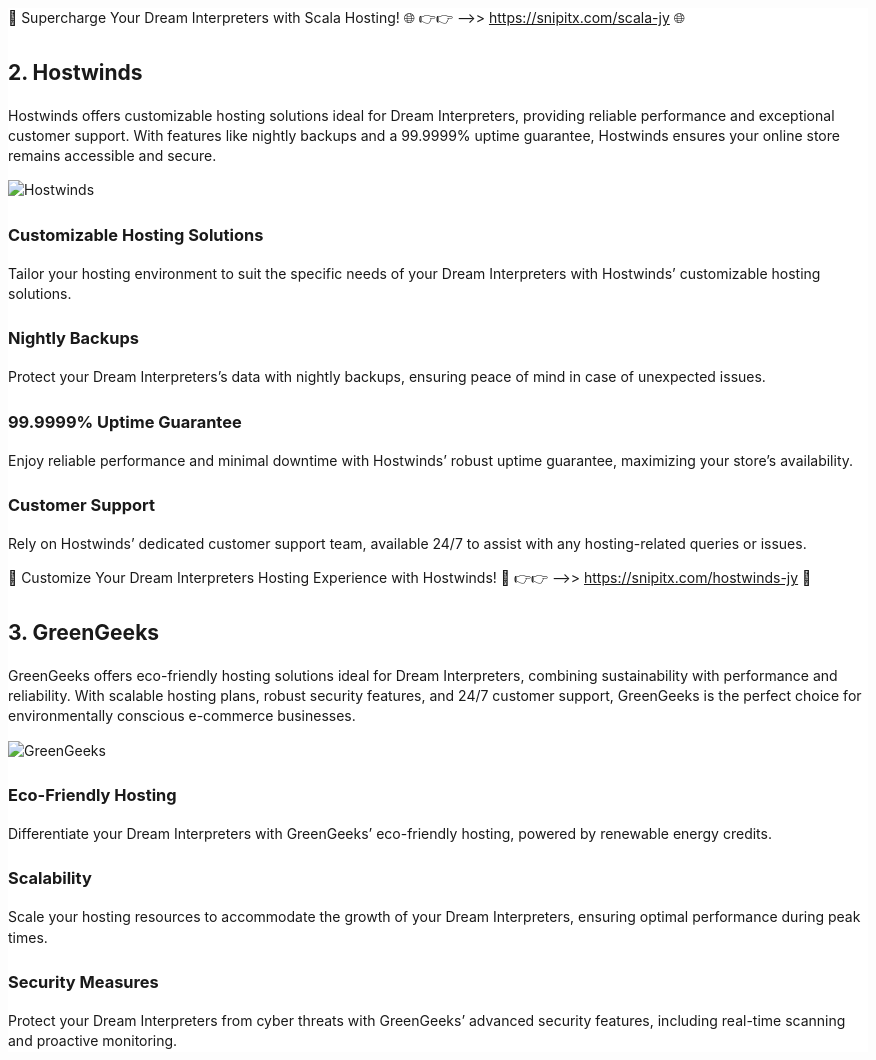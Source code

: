 🚀 Supercharge Your Dream Interpreters with Scala Hosting! 🌐
👉👉 -->> https://snipitx.com/scala-jy 🌐

## 2. Hostwinds

Hostwinds offers customizable hosting solutions ideal for Dream Interpreters, providing reliable performance and exceptional customer support. With features like nightly backups and a 99.9999% uptime guarantee, Hostwinds ensures your online store remains accessible and secure.

![Hostwinds](https://i.imgur.com/53aSNXx.jpeg "Hostwinds Hosting")

### Customizable Hosting Solutions
Tailor your hosting environment to suit the specific needs of your Dream Interpreters with Hostwinds’ customizable hosting solutions.

### Nightly Backups
Protect your Dream Interpreters’s data with nightly backups, ensuring peace of mind in case of unexpected issues.

### 99.9999% Uptime Guarantee
Enjoy reliable performance and minimal downtime with Hostwinds’ robust uptime guarantee, maximizing your store’s availability.

### Customer Support
Rely on Hostwinds’ dedicated customer support team, available 24/7 to assist with any hosting-related queries or issues.

🌟 Customize Your Dream Interpreters Hosting Experience with Hostwinds! 🚀
👉👉 -->> https://snipitx.com/hostwinds-jy 🚀


## 3. GreenGeeks

GreenGeeks offers eco-friendly hosting solutions ideal for Dream Interpreters, combining sustainability with performance and reliability. With scalable hosting plans, robust security features, and 24/7 customer support, GreenGeeks is the perfect choice for environmentally conscious e-commerce businesses.

![GreenGeeks](https://i.imgur.com/eEwuntu.jpg "GreenGeeks Hosting")

### Eco-Friendly Hosting
Differentiate your Dream Interpreters with GreenGeeks’ eco-friendly hosting, powered by renewable energy credits.

### Scalability
Scale your hosting resources to accommodate the growth of your Dream Interpreters, ensuring optimal performance during peak times.

### Security Measures
Protect your Dream Interpreters from cyber threats with GreenGeeks’ advanced security features, including real-time scanning and proactive monitoring.
